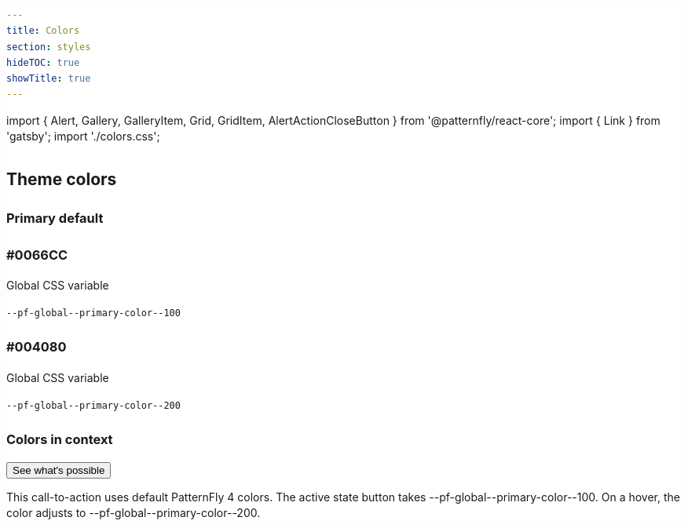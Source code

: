 ```yaml
---
title: Colors
section: styles
hideTOC: true
showTitle: true
---
```

import { Alert, Gallery, GalleryItem, Grid, GridItem, AlertActionCloseButton } from '@patternfly/react-core';
import { Link } from 'gatsby';
import './colors.css';


## Theme colors

<Grid className="colors-theme--light grid-modifier" gutter="md">
  <GridItem xs={12}>
    <h3>Primary default</h3>
  </GridItem>
  <GridItem span={12} lg={7} className="grid-modifier-first">
    <Grid>
      <GridItem span={4} xl={3}>
        <div className="colors-theme--color-primary-100"></div>
      </GridItem>
      <GridItem span={8}>
        <h3>#0066CC</h3>
        <p>Global CSS variable</p>
        <code>--pf-global--primary-color--100</code>
      </GridItem>
    </Grid>
  </GridItem>
  <GridItem span={12} lg={7} className="grid-modifier-third">
    <Grid>
      <GridItem span={4} xl={3}>
        <div className="colors-theme--color-primary-200"></div>
      </GridItem>
      <GridItem span={8}>
        <h3>#004080</h3>
        <p>Global CSS variable</p>
        <code>--pf-global--primary-color--200</code>
      </GridItem>
    </Grid>
  </GridItem>
  <GridItem span={12} lg={5} rowSpan={2} className="grid-modifier-four">
    <Grid className="colors-in-context" style={{
      padding: "16px 32px",
      backgroundColor: "#fff"
    }}>
      <GridItem span={12}>
        <h3>Colors in context</h3>
        <button class="pf-c-button pf-m-primary pf-u-mt-sm pf-u-mb-md">See what's possible</button>
        <p>This call-to-action uses default PatternFly 4 colors. The active state button takes --pf-global--primary-color--100. On a hover, the color adjusts to --pf-global--primary-color--200.</p>
      </GridItem>
    </Grid>
  </GridItem>
</Grid>
